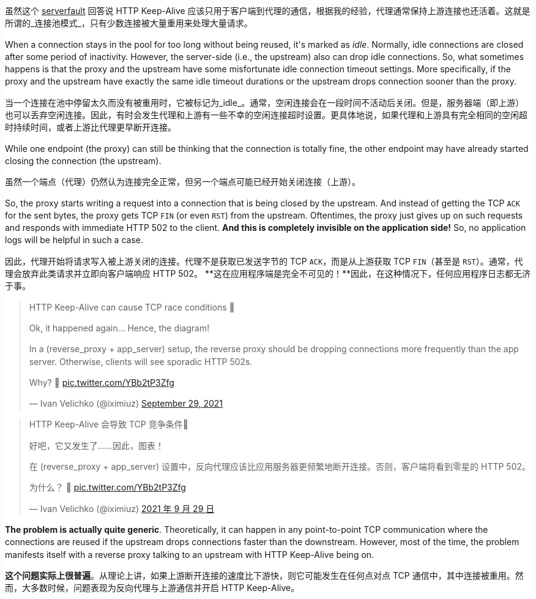 虽然这个 [serverfault](https://serverfault.com/a/426741/292251) 回答说 HTTP Keep-Alive 应该只用于客户端到代理的通信，根据我的经验，代理通常保持上游连接也还活着。这就是所谓的_连接池模式_，只有少数连接被大量重用来处理大量请求。

When a connection stays in the pool for too long without being reused, it's marked as _idle_. Normally, idle connections are closed after some period of inactivity. However, the server-side (i.e., the upstream) also can drop idle connections. So, what sometimes happens is that the proxy and the upstream have some misfortunate idle connection timeout settings. More specifically, if the proxy and the upstream have exactly the same idle timeout durations or the upstream drops connection sooner than the proxy.

当一个连接在池中停留太久而没有被重用时，它被标记为_idle_。通常，空闲连接会在一段时间不活动后关闭。但是，服务器端（即上游）也可以丢弃空闲连接。因此，有时会发生代理和上游有一些不幸的空闲连接超时设置。更具体地说，如果代理和上游具有完全相同的空闲超时持续时间，或者上游比代理更早断开连接。

While one endpoint (the proxy) can still be thinking that the connection is totally fine, the other endpoint may have already started closing the connection (the upstream).

虽然一个端点（代理）仍然认为连接完全正常，但另一个端点可能已经开始关闭连接（上游）。

So, the proxy starts writing a request into a connection that is being closed by the upstream. And instead of getting the TCP `ACK` for the sent bytes, the proxy gets TCP `FIN` (or even `RST`) from the upstream. Oftentimes, the proxy just gives up on such requests and responds with immediate HTTP 502 to the client. **And this is completely invisible on the application side!** So, no application logs will be helpful in such a case.

因此，代理开始将请求写入被上游关闭的连接。代理不是获取已发送字节的 TCP `ACK`，而是从上游获取 TCP `FIN`（甚至是 `RST`）。通常，代理会放弃此类请求并立即向客户端响应 HTTP 502。 **这在应用程序端是完全不可见的！**因此，在这种情况下，任何应用程序日志都无济于事。

> HTTP Keep-Alive can cause TCP race conditions 🤯
>
> Ok, it happened again... Hence, the diagram!
>
> In a (reverse\_proxy + app\_server) setup, the reverse proxy should be dropping connections more frequently than the app server. Otherwise, clients will see sporadic HTTP 502s.
>
> Why? 🔽 [pic.twitter.com/YBb2tP3Zfg](https://t.co/YBb2tP3Zfg)
>
> — Ivan Velichko (@iximiuz) [September 29, 2021](https://twitter.com/iximiuz/status/1443305889616863238?ref_src=twsrc%5Etfw)

> HTTP Keep-Alive 会导致 TCP 竞争条件🤯
>
> 好吧，它又发生了……因此，图表！
>
> 在 (reverse\_proxy + app\_server) 设置中，反向代理应该比应用服务器更频繁地断开连接。否则，客户端将看到零星的 HTTP 502。
>
> 为什么？ 🔽 [pic.twitter.com/YBb2tP3Zfg](https://t.co/YBb2tP3Zfg)
>
> — Ivan Velichko (@iximiuz) [2021 年 9 月 29 日](https://twitter.com/iximiuz/status/1443305889616863238?ref_src=twsrc%5Etfw)

**The problem is actually quite generic**. Theoretically, it can happen in any point-to-point TCP communication where the connections are reused if the upstream drops connections faster than the downstream. However, most of the time, the problem manifests itself with a reverse proxy talking to an upstream with HTTP Keep-Alive being on.

**这个问题实际上很普遍**。从理论上讲，如果上游断开连接的速度比下游快，则它可能发生在任何点对点 TCP 通信中，其中连接被重用。然而，大多数时候，问题表现为反向代理与上游通信并开启 HTTP Keep-Alive。
